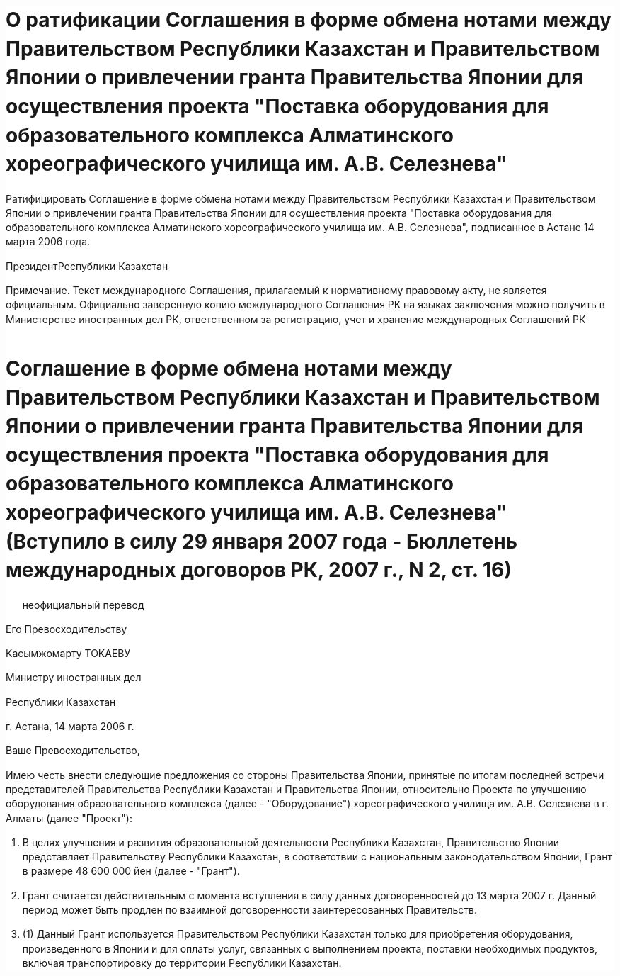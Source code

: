 # О ратификации Соглашения в форме обмена нотами между Правительством Республики Казахстан и Правительством Японии о привлечении гранта Правительства Японии для осуществления проекта "Поставка оборудования для образовательного комплекса Алматинского хореографического училища им. А.В. Селезнева"

Ратифицировать Соглашение в форме обмена нотами между Правительством Республики Казахстан и Правительством Японии о привлечении гранта Правительства Японии для осуществления проекта "Поставка оборудования для образовательного комплекса Алматинского хореографического училища им. А.В. Селезнева", подписанное в Астане 14 марта 2006 года.

ПрезидентРеспублики Казахстан

Примечание. Текст международного Соглашения, прилагаемый к нормативному правовому акту, не является официальным. Официально заверенную копию международного Соглашения РК на языках заключения можно получить в Министерстве иностранных дел РК, ответственном за регистрацию, учет и хранение международных Соглашений РК

# Соглашение в форме обмена нотами между Правительством Республики Казахстан и Правительством Японии о привлечении гранта Правительства Японии для осуществления проекта "Поставка оборудования для образовательного комплекса Алматинского хореографического училища им. А.В. Селезнева" (Вступило в силу 29 января 2007 года - Бюллетень международных договоров РК, 2007 г., N 2, ст. 16)

      неофициальный перевод

Его Превосходительству

Касымжомарту ТОКАЕВУ

Министру иностранных дел

Республики Казахстан

г. Астана, 14 марта 2006 г.

Ваше Превосходительство,

Имею честь внести следующие предложения со стороны Правительства Японии, принятые по итогам последней встречи представителей Правительства Республики Казахстан и Правительства Японии, относительно Проекта по улучшению оборудования образовательного комплекса (далее - "Оборудование") хореографического училища им. А.В. Селезнева в г. Алматы (далее "Проект"):

1. В целях улучшения и развития образовательной деятельности Республики Казахстан, Правительство Японии представляет Правительству Республики Казахстан, в соответствии с национальным законодательством Японии, Грант в размере 48 600 000 йен (далее - "Грант").

2. Грант считается действительным с момента вступления в силу данных договоренностей до 13 марта 2007 г. Данный период может быть продлен по взаимной договоренности заинтересованных Правительств.

3. (1) Данный Грант используется Правительством Республики Казахстан только для приобретения оборудования, произведенного в Японии и для оплаты услуг, связанных с выполнением проекта, поставки необходимых продуктов, включая транспортировку до территории Республики Казахстан.
